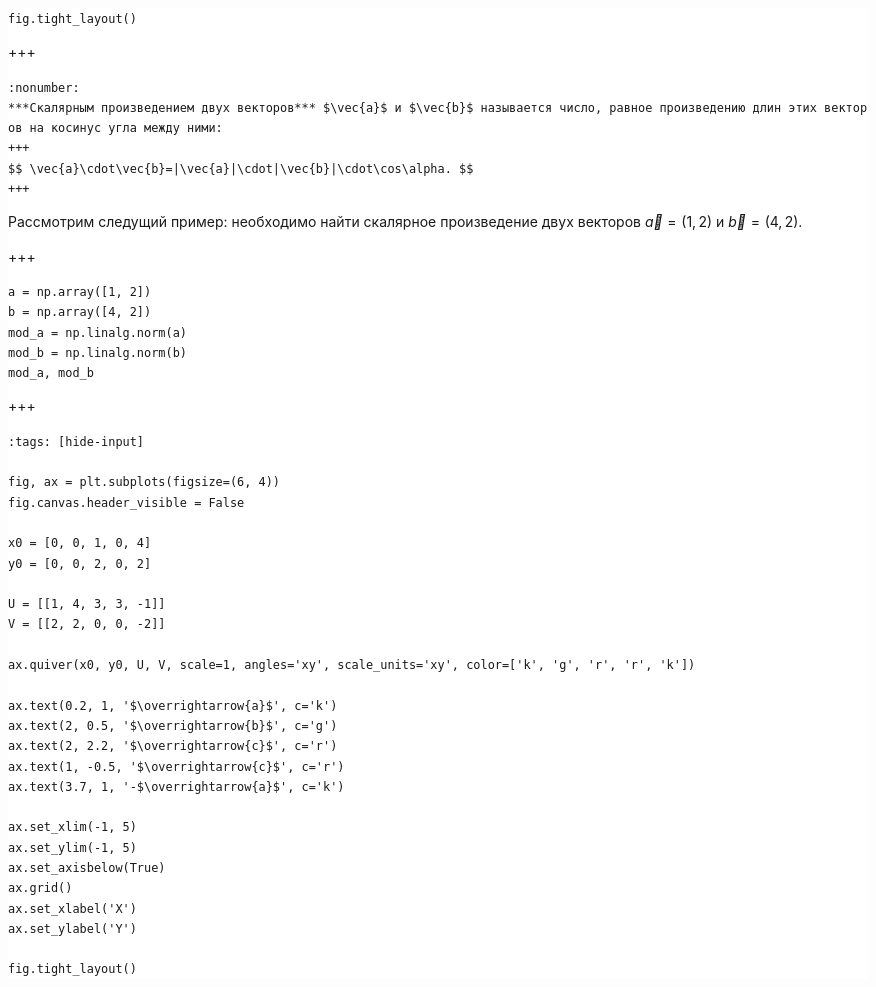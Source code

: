 ```{code-cell} ipython3
fig.tight_layout()
```

+++

```{prf:определение}
:nonumber:
***Скалярным произведением двух векторов*** $\vec{a}$ и $\vec{b}$ называется число, равное произведению длин этих векторов на косинус угла между ними:
+++
$$ \vec{a}\cdot\vec{b}=|\vec{a}|\cdot|\vec{b}|\cdot\cos\alpha. $$
+++

```
Рассмотрим следущий пример: необходимо найти скалярное произведение двух векторов $\vec{a}=(1, 2)$ и $\vec{b}=(4, 2)$.

+++

```{code-cell} ipython3
a = np.array([1, 2])
b = np.array([4, 2])
mod_a = np.linalg.norm(a)
mod_b = np.linalg.norm(b)
mod_a, mod_b
```

+++

```{code-cell} ipython3
:tags: [hide-input]

fig, ax = plt.subplots(figsize=(6, 4))
fig.canvas.header_visible = False

x0 = [0, 0, 1, 0, 4]
y0 = [0, 0, 2, 0, 2]

U = [[1, 4, 3, 3, -1]]
V = [[2, 2, 0, 0, -2]]

ax.quiver(x0, y0, U, V, scale=1, angles='xy', scale_units='xy', color=['k', 'g', 'r', 'r', 'k'])

ax.text(0.2, 1, '$\overrightarrow{a}$', c='k')
ax.text(2, 0.5, '$\overrightarrow{b}$', c='g')
ax.text(2, 2.2, '$\overrightarrow{c}$', c='r')
ax.text(1, -0.5, '$\overrightarrow{c}$', c='r')
ax.text(3.7, 1, '-$\overrightarrow{a}$', c='k')

ax.set_xlim(-1, 5)
ax.set_ylim(-1, 5)
ax.set_axisbelow(True)
ax.grid()
ax.set_xlabel('X')
ax.set_ylabel('Y')

fig.tight_layout()
```
